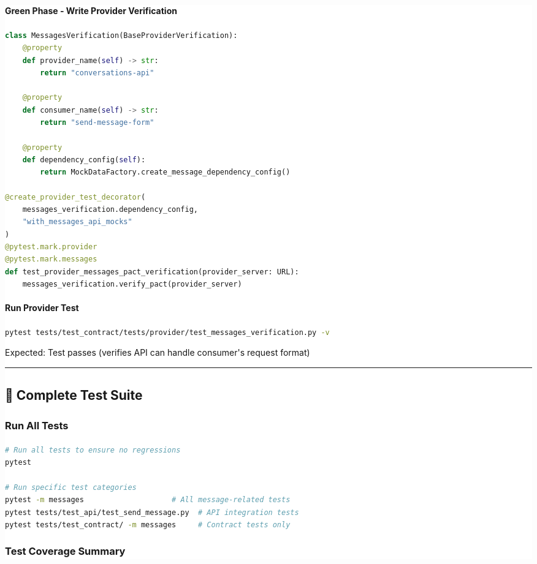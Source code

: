 ```python
```

#### **Green Phase - Write Provider Verification**

```python
class MessagesVerification(BaseProviderVerification):
    @property
    def provider_name(self) -> str:
        return "conversations-api"

    @property
    def consumer_name(self) -> str:
        return "send-message-form"

    @property
    def dependency_config(self):
        return MockDataFactory.create_message_dependency_config()

@create_provider_test_decorator(
    messages_verification.dependency_config,
    "with_messages_api_mocks"
)
@pytest.mark.provider
@pytest.mark.messages
def test_provider_messages_pact_verification(provider_server: URL):
    messages_verification.verify_pact(provider_server)
```

#### **Run Provider Test**

```bash
pytest tests/test_contract/tests/provider/test_messages_verification.py -v
```

Expected: Test passes (verifies API can handle consumer's request format)

---

## 🧪 Complete Test Suite

### **Run All Tests**

```bash
# Run all tests to ensure no regressions
pytest

# Run specific test categories
pytest -m messages                    # All message-related tests
pytest tests/test_api/test_send_message.py  # API integration tests
pytest tests/test_contract/ -m messages     # Contract tests only
```

### **Test Coverage Summary**
